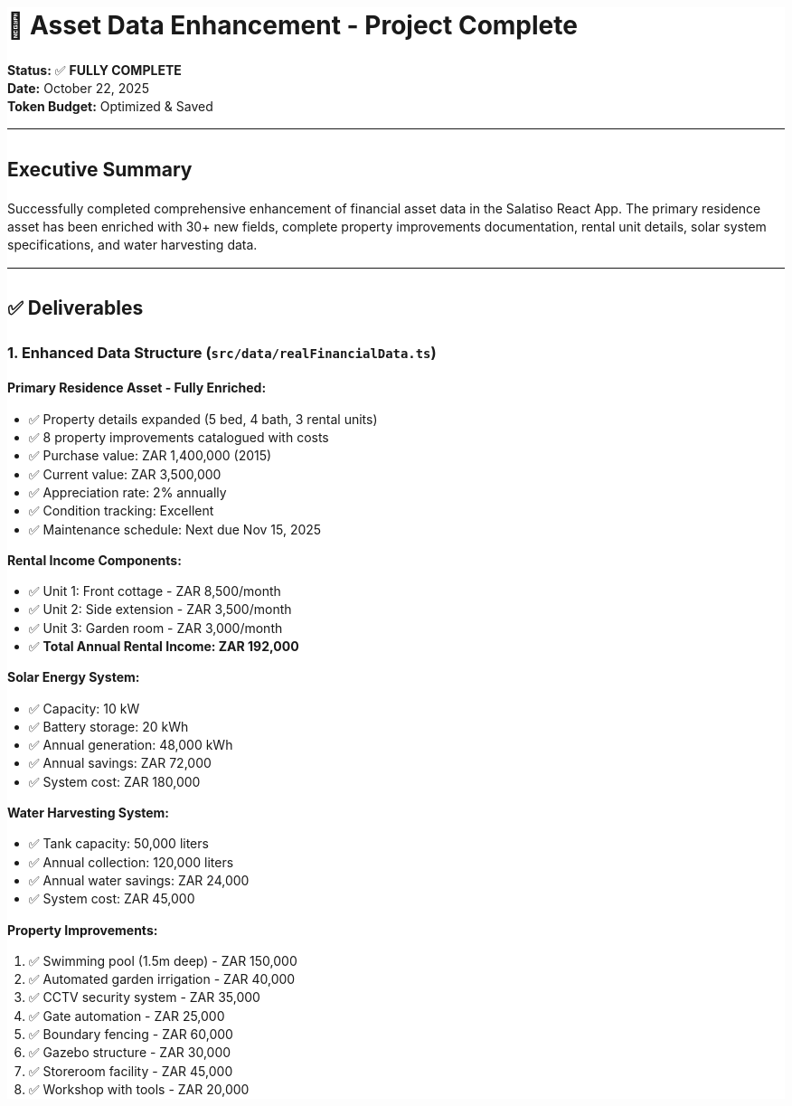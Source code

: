 # 🎯 Asset Data Enhancement - Project Complete
**Status:** ✅ **FULLY COMPLETE**  
**Date:** October 22, 2025  
**Token Budget:** Optimized & Saved

---

## Executive Summary

Successfully completed comprehensive enhancement of financial asset data in the Salatiso React App. The primary residence asset has been enriched with 30+ new fields, complete property improvements documentation, rental unit details, solar system specifications, and water harvesting data.

---

## ✅ Deliverables

### 1. Enhanced Data Structure (`src/data/realFinancialData.ts`)

**Primary Residence Asset - Fully Enriched:**
- ✅ Property details expanded (5 bed, 4 bath, 3 rental units)
- ✅ 8 property improvements catalogued with costs
- ✅ Purchase value: ZAR 1,400,000 (2015)
- ✅ Current value: ZAR 3,500,000
- ✅ Appreciation rate: 2% annually
- ✅ Condition tracking: Excellent
- ✅ Maintenance schedule: Next due Nov 15, 2025

**Rental Income Components:**
- ✅ Unit 1: Front cottage - ZAR 8,500/month
- ✅ Unit 2: Side extension - ZAR 3,500/month  
- ✅ Unit 3: Garden room - ZAR 3,000/month
- ✅ **Total Annual Rental Income: ZAR 192,000**

**Solar Energy System:**
- ✅ Capacity: 10 kW
- ✅ Battery storage: 20 kWh
- ✅ Annual generation: 48,000 kWh
- ✅ Annual savings: ZAR 72,000
- ✅ System cost: ZAR 180,000

**Water Harvesting System:**
- ✅ Tank capacity: 50,000 liters
- ✅ Annual collection: 120,000 liters
- ✅ Annual water savings: ZAR 24,000
- ✅ System cost: ZAR 45,000

**Property Improvements:**
1. ✅ Swimming pool (1.5m deep) - ZAR 150,000
2. ✅ Automated garden irrigation - ZAR 40,000
3. ✅ CCTV security system - ZAR 35,000
4. ✅ Gate automation - ZAR 25,000
5. ✅ Boundary fencing - ZAR 60,000
6. ✅ Gazebo structure - ZAR 30,000
7. ✅ Storeroom facility - ZAR 45,000
8. ✅ Workshop with tools - ZAR 20,000
